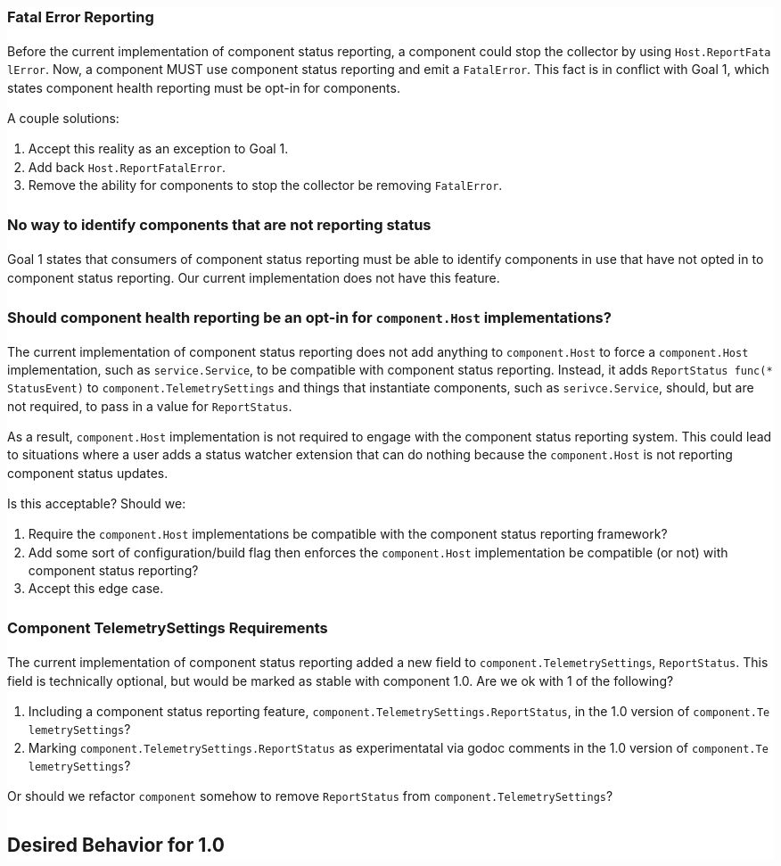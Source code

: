 ### Fatal Error Reporting

Before the current implementation of component status reporting, a component could stop the collector by using `Host.ReportFatalError`. Now, a component MUST use component status reporting and emit a `FatalError`. This fact is in conflict with Goal 1, which states component health reporting must be opt-in for components.

A couple solutions:
1. Accept this reality as an exception to Goal 1.
2. Add back `Host.ReportFatalError`.
3. Remove the ability for components to stop the collector be removing `FatalError`.

### No way to identify components that are not reporting status
Goal 1 states that consumers of component status reporting must be able to identify components in use that have not opted in to component status reporting. Our current implementation does not have this feature.

### Should component health reporting be an opt-in for `component.Host` implementations?

The current implementation of component status reporting does not add anything to `component.Host` to force a `component.Host` implementation, such as `service.Service`, to be compatible with component status reporting.  Instead, it adds `ReportStatus func(*StatusEvent)` to `component.TelemetrySettings` and things that instantiate components, such as `serivce.Service`, should, but are not required, to pass in a value for `ReportStatus`.

As a result, `component.Host` implementation is not required to engage with the component status reporting system.  This could lead to situations where a user adds a status watcher extension that can do nothing because the `component.Host` is not reporting component status updates.

Is this acceptable? Should we:
1. Require the `component.Host` implementations be compatible with the component status reporting framework?
2. Add some sort of configuration/build flag then enforces the `component.Host` implementation be compatible (or not) with component status reporting?
3. Accept this edge case.

### Component TelemetrySettings Requirements

The current implementation of component status reporting added a new field to `component.TelemetrySettings`, `ReportStatus`.  This field is technically optional, but would be marked as stable with component 1.0. Are we ok with 1 of the following?

1. Including a component status reporting feature, `component.TelemetrySettings.ReportStatus`, in the 1.0 version of `component.TelemetrySettings`?
2. Marking `component.TelemetrySettings.ReportStatus` as experimentatal via godoc comments in the 1.0 version of `component.TelemetrySettings`?

Or should we refactor `component` somehow to remove `ReportStatus` from `component.TelemetrySettings`?

## Desired Behavior for 1.0
